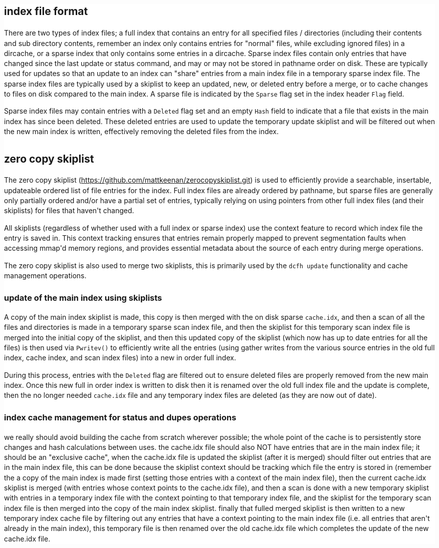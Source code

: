 ## index file format

There are two types of index files; a full index that contains an entry for all specified files / directories (including their contents and sub directory contents, remember an index only contains entries for "normal" files, while excluding ignored files) in a dircache, or a sparse index that only contains some entries in a dircache. Sparse index files contain only entries that have changed since the last update or status command, and may or may not be stored in pathname order on disk. These are typically used for updates so that an update to an index can "share" entries from a main index file in a temporary sparse index file. The sparse index files are typically used by a skiplist to keep an updated, new, or deleted entry before a merge, or to cache changes to files on disk compared to the main index. A sparse file is indicated by the `Sparse` flag set in the index header `Flag` field.

Sparse index files may contain entries with a `Deleted` flag set and an empty `Hash` field to indicate that a file that exists in the main index has since been deleted. These deleted entries are used to update the temporary update skiplist and will be filtered out when the new main index is written, effectively removing the deleted files from the index.

## zero copy skiplist

The zero copy skiplist (https://github.com/mattkeenan/zerocopyskiplist.git) is used to efficiently provide a searchable, insertable, updateable ordered list of file entries for the index. Full index files are already ordered by pathname, but sparse files are generally only partially ordered and/or have a partial set of entries, typically relying on using pointers from other full index files (and their skiplists) for files that haven't changed.

All skiplists (regardless of whether used with a full index or sparse index) use the context feature to record which index file the entry is saved in. This context tracking ensures that entries remain properly mapped to prevent segmentation faults when accessing mmap'd memory regions, and provides essential metadata about the source of each entry during merge operations.

The zero copy skiplist is also used to merge two skiplists, this is primarily used by the `dcfh update` functionality and cache management operations.

### update of the main index using skiplists

A copy of the main index skiplist is made, this copy is then merged with the on disk sparse `cache.idx`, and then a scan of all the files and directories is made in a temporary sparse scan index file, and then the skiplist for this temporary scan index file is merged into the initial copy of the skiplist, and then this updated copy of the skiplist (which now has up to date entries for all the files) is then used via `Pwritev()` to efficiently write all the entries (using gather writes from the various source entries in the old full index, cache index, and scan index files) into a new in order full index. 

During this process, entries with the `Deleted` flag are filtered out to ensure deleted files are properly removed from the new main index. Once this new full in order index is written to disk then it is renamed over the old full index file and the update is complete, then the no longer needed `cache.idx` file and any temporary index files are deleted (as they are now out of date).

### index cache management for status and dupes operations

we really should avoid building the cache from scratch wherever possible; the whole point of the cache is to persistently store changes and hash calculations between uses. the cache.idx file should also NOT have entries that are in the main index file; it should be an "exclusive cache", when the cache.idx file is updated the skiplist (after it is merged) should filter out entries that are in the main index file, this can be done because the skiplist context should be tracking which file the entry is stored in (remember the a copy of the main index is made first (setting those entries with a context of the main index file), then the current cache.idx skiplist is merged (with entries whose context points to the cache.idx file), and then a scan is done with a new temporary skiplist with entries in a temporary index file with the context pointing to that temporary index file, and the skiplist for the temporary scan index file is then merged into the copy of the main index skiplist. finally that fulled merged skiplist is then written to a new temporary index cache file by filtering out any entries that have a context pointing to the main index file (i.e. all entries that aren't already in the main index), this temporary file is then renamed over the old cache.idx file which completes the update of the new cache.idx file.

